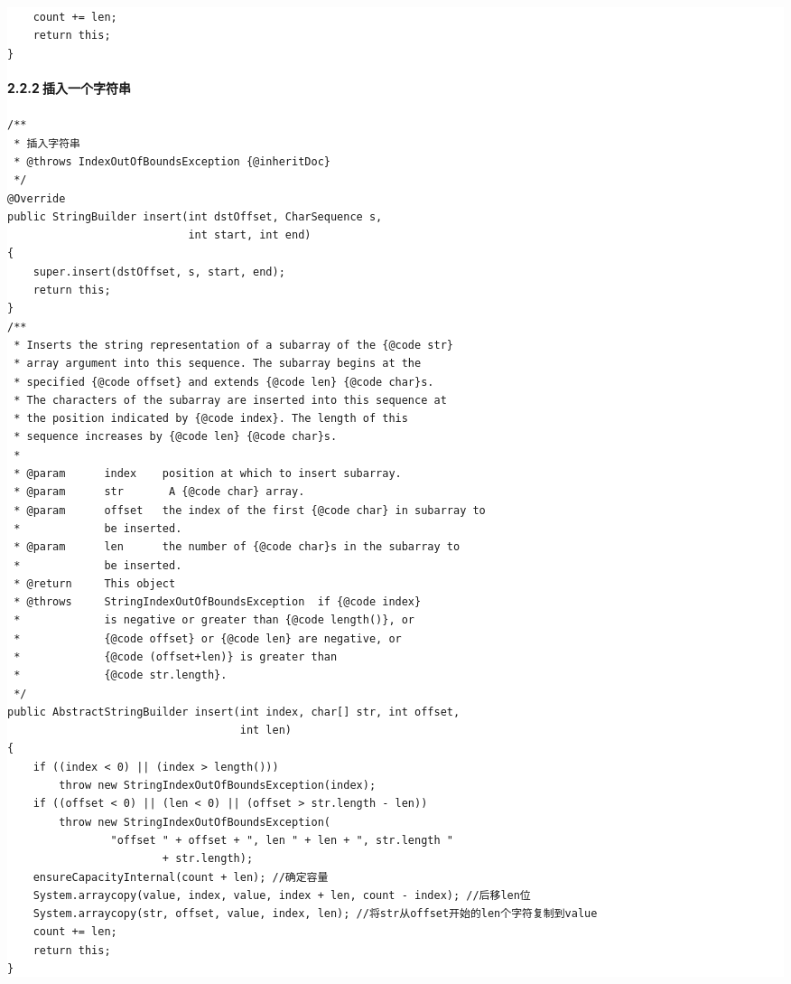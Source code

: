         count += len;
        return this;
    }

####  2.2.2 插入一个字符串

    
    
    /**
     * 插入字符串
     * @throws IndexOutOfBoundsException {@inheritDoc}
     */
    @Override
    public StringBuilder insert(int dstOffset, CharSequence s,
                                int start, int end)
    {
        super.insert(dstOffset, s, start, end);
        return this;
    }
    /**
     * Inserts the string representation of a subarray of the {@code str}
     * array argument into this sequence. The subarray begins at the
     * specified {@code offset} and extends {@code len} {@code char}s.
     * The characters of the subarray are inserted into this sequence at
     * the position indicated by {@code index}. The length of this
     * sequence increases by {@code len} {@code char}s.
     *
     * @param      index    position at which to insert subarray.
     * @param      str       A {@code char} array.
     * @param      offset   the index of the first {@code char} in subarray to
     *             be inserted.
     * @param      len      the number of {@code char}s in the subarray to
     *             be inserted.
     * @return     This object
     * @throws     StringIndexOutOfBoundsException  if {@code index}
     *             is negative or greater than {@code length()}, or
     *             {@code offset} or {@code len} are negative, or
     *             {@code (offset+len)} is greater than
     *             {@code str.length}.
     */
    public AbstractStringBuilder insert(int index, char[] str, int offset,
                                        int len)
    {
        if ((index < 0) || (index > length()))
            throw new StringIndexOutOfBoundsException(index);
        if ((offset < 0) || (len < 0) || (offset > str.length - len))
            throw new StringIndexOutOfBoundsException(
                    "offset " + offset + ", len " + len + ", str.length "
                            + str.length);
        ensureCapacityInternal(count + len); //确定容量
        System.arraycopy(value, index, value, index + len, count - index); //后移len位
        System.arraycopy(str, offset, value, index, len); //将str从offset开始的len个字符复制到value
        count += len;
        return this;
    }

